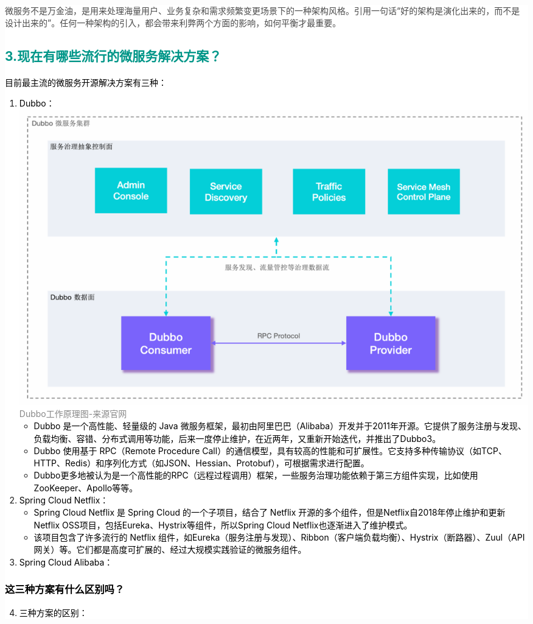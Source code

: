 <font style="color:rgb(55, 65, 81);background-color:rgb(247, 247, 248);"> </font>

<font style="color:rgb(74, 74, 74);">微服务不是万金油，是用来处理海量用户、业务复杂和需求频繁变更场景下的一种架构风格。引用一句话“好的架构是演化出来的，而不是设计出来的”。任何一种架构的引入，都会带来利弊两个方面的影响，如何平衡才最重要。</font>

## <font style="color:rgb(0, 150, 136);">3.现在有哪些流行的微服务解决方案？</font>
<font style="color:rgb(0, 0, 0);">目前最主流的微服务开源解决方案有三种：</font>

1. <font style="color:black;">Dubbo：</font>![1695355049488-c11d5c5f-a5e5-41e1-989c-990e4c197ac8.png](./img/w6XkQNurMyvzUomH/1695355049488-c11d5c5f-a5e5-41e1-989c-990e4c197ac8-959264.png)<font style="color:rgb(136, 136, 136);">Dubbo工作原理图-来源官网</font>
    - <font style="color:rgb(1, 1, 1);">Dubbo 是一个高性能、轻量级的 Java 微服务框架，最初由阿里巴巴（Alibaba）开发并于2011年开源。它提供了服务注册与发现、负载均衡、容错、分布式调用等功能，后来一度停止维护，在近两年，又重新开始迭代，并推出了Dubbo3。</font>
    - <font style="color:rgb(1, 1, 1);">Dubbo 使用基于 RPC（Remote Procedure Call）的通信模型，具有较高的性能和可扩展性。它支持多种传输协议（如TCP、HTTP、Redis）和序列化方式（如JSON、Hessian、Protobuf），可根据需求进行配置。</font>
    - <font style="color:rgb(1, 1, 1);">Dubbo更多地被认为是一个高性能的RPC（远程过程调用）框架，一些服务治理功能依赖于第三方组件实现，比如使用ZooKeeper、Apollo等等。</font>
2. <font style="color:black;">Spring Cloud Netflix：</font>
    - <font style="color:rgb(1, 1, 1);">Spring Cloud Netflix 是 Spring Cloud 的一个子项目，结合了 Netflix 开源的多个组件，但是Netflix自2018年停止维护和更新Netflix OSS项目，包括Eureka、Hystrix等组件，所以Spring Cloud Netflix也逐渐进入了维护模式。</font>
    - <font style="color:rgb(1, 1, 1);">该项目包含了许多流行的 Netflix 组件，如Eureka（服务注册与发现）、Ribbon（客户端负载均衡）、Hystrix（断路器）、Zuul（API 网关）等。它们都是高度可扩展的、经过大规模实践验证的微服务组件。</font>
3. <font style="color:black;">Spring Cloud Alibaba：</font>

### <font style="color:black;">这三种方案有什么区别吗？</font>
4. <font style="color:black;">三种方案的区别：</font>
